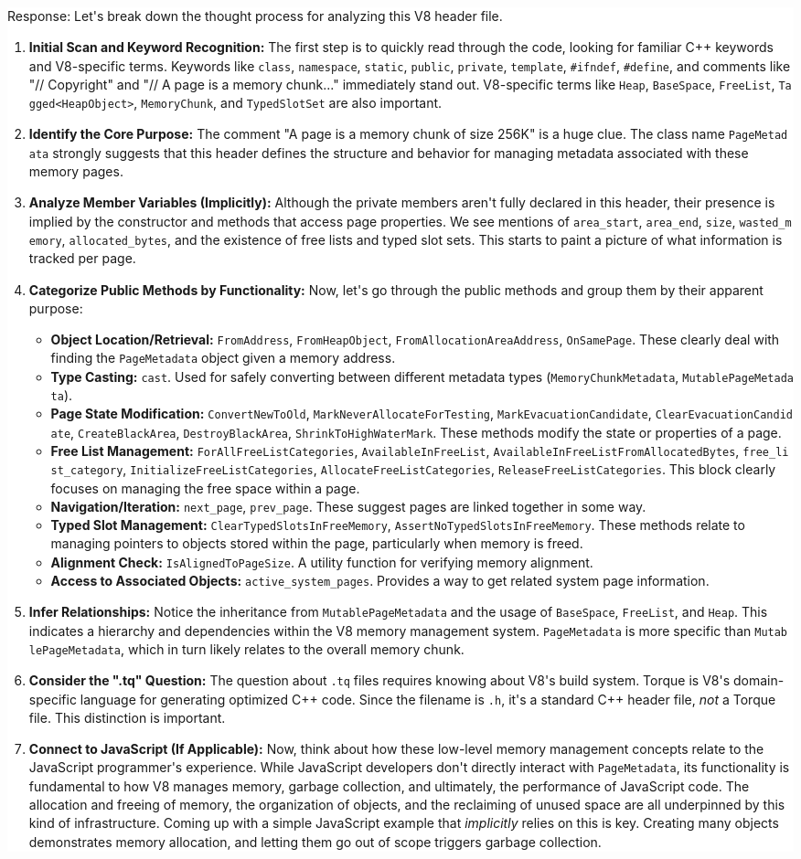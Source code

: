 Response:
Let's break down the thought process for analyzing this V8 header file.

1. **Initial Scan and Keyword Recognition:** The first step is to quickly read through the code, looking for familiar C++ keywords and V8-specific terms. Keywords like `class`, `namespace`, `static`, `public`, `private`, `template`, `#ifndef`, `#define`, and comments like "// Copyright" and "// A page is a memory chunk..." immediately stand out. V8-specific terms like `Heap`, `BaseSpace`, `FreeList`, `Tagged<HeapObject>`, `MemoryChunk`, and `TypedSlotSet` are also important.

2. **Identify the Core Purpose:** The comment "A page is a memory chunk of size 256K" is a huge clue. The class name `PageMetadata` strongly suggests that this header defines the structure and behavior for managing metadata associated with these memory pages.

3. **Analyze Member Variables (Implicitly):** Although the private members aren't fully declared in this header, their presence is implied by the constructor and methods that access page properties. We see mentions of `area_start`, `area_end`, `size`, `wasted_memory`, `allocated_bytes`, and the existence of free lists and typed slot sets. This starts to paint a picture of what information is tracked per page.

4. **Categorize Public Methods by Functionality:** Now, let's go through the public methods and group them by their apparent purpose:

    * **Object Location/Retrieval:** `FromAddress`, `FromHeapObject`, `FromAllocationAreaAddress`, `OnSamePage`. These clearly deal with finding the `PageMetadata` object given a memory address.
    * **Type Casting:** `cast`. Used for safely converting between different metadata types (`MemoryChunkMetadata`, `MutablePageMetadata`).
    * **Page State Modification:** `ConvertNewToOld`, `MarkNeverAllocateForTesting`, `MarkEvacuationCandidate`, `ClearEvacuationCandidate`, `CreateBlackArea`, `DestroyBlackArea`, `ShrinkToHighWaterMark`. These methods modify the state or properties of a page.
    * **Free List Management:** `ForAllFreeListCategories`, `AvailableInFreeList`, `AvailableInFreeListFromAllocatedBytes`, `free_list_category`, `InitializeFreeListCategories`, `AllocateFreeListCategories`, `ReleaseFreeListCategories`. This block clearly focuses on managing the free space within a page.
    * **Navigation/Iteration:** `next_page`, `prev_page`. These suggest pages are linked together in some way.
    * **Typed Slot Management:** `ClearTypedSlotsInFreeMemory`, `AssertNoTypedSlotsInFreeMemory`. These methods relate to managing pointers to objects stored within the page, particularly when memory is freed.
    * **Alignment Check:** `IsAlignedToPageSize`. A utility function for verifying memory alignment.
    * **Access to Associated Objects:** `active_system_pages`. Provides a way to get related system page information.

5. **Infer Relationships:** Notice the inheritance from `MutablePageMetadata` and the usage of `BaseSpace`, `FreeList`, and `Heap`. This indicates a hierarchy and dependencies within the V8 memory management system. `PageMetadata` is more specific than `MutablePageMetadata`, which in turn likely relates to the overall memory chunk.

6. **Consider the ".tq" Question:** The question about `.tq` files requires knowing about V8's build system. Torque is V8's domain-specific language for generating optimized C++ code. Since the filename is `.h`, it's a standard C++ header file, *not* a Torque file. This distinction is important.

7. **Connect to JavaScript (If Applicable):** Now, think about how these low-level memory management concepts relate to the JavaScript programmer's experience. While JavaScript developers don't directly interact with `PageMetadata`, its functionality is fundamental to how V8 manages memory, garbage collection, and ultimately, the performance of JavaScript code. The allocation and freeing of memory, the organization of objects, and the reclaiming of unused space are all underpinned by this kind of infrastructure. Coming up with a simple JavaScript example that *implicitly* relies on this is key. Creating many objects demonstrates memory allocation, and letting them go out of scope triggers garbage collection.

